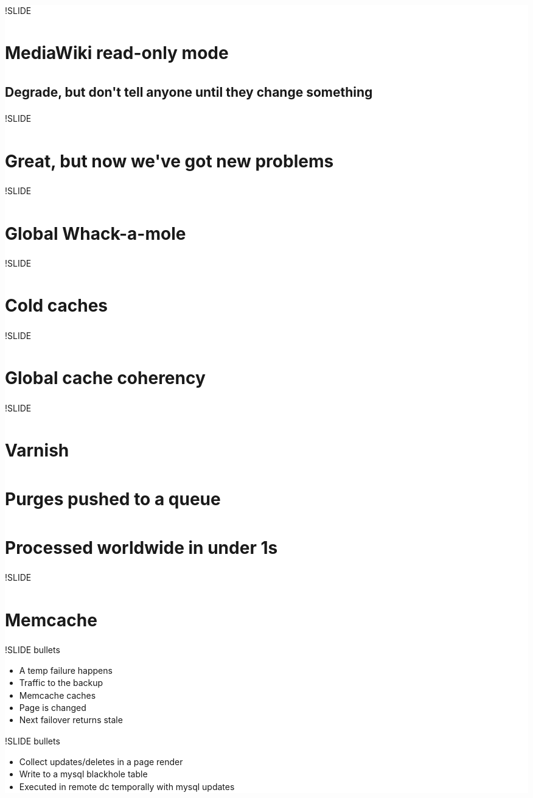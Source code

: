 !SLIDE

# MediaWiki read-only mode #
## Degrade, but don't tell anyone until they change something ##

!SLIDE

# Great, but now we've got new problems #

!SLIDE

# Global Whack-a-mole

!SLIDE

# Cold caches #

!SLIDE

# Global cache coherency

!SLIDE
# Varnish
# Purges pushed to a queue
# Processed worldwide in under 1s

!SLIDE 

# Memcache

!SLIDE bullets
* A temp failure happens
* Traffic to the backup
* Memcache caches
* Page is changed
* Next failover returns stale

!SLIDE bullets
* Collect updates/deletes in a page render
* Write to a mysql blackhole table
* Executed in remote dc temporally with mysql updates
